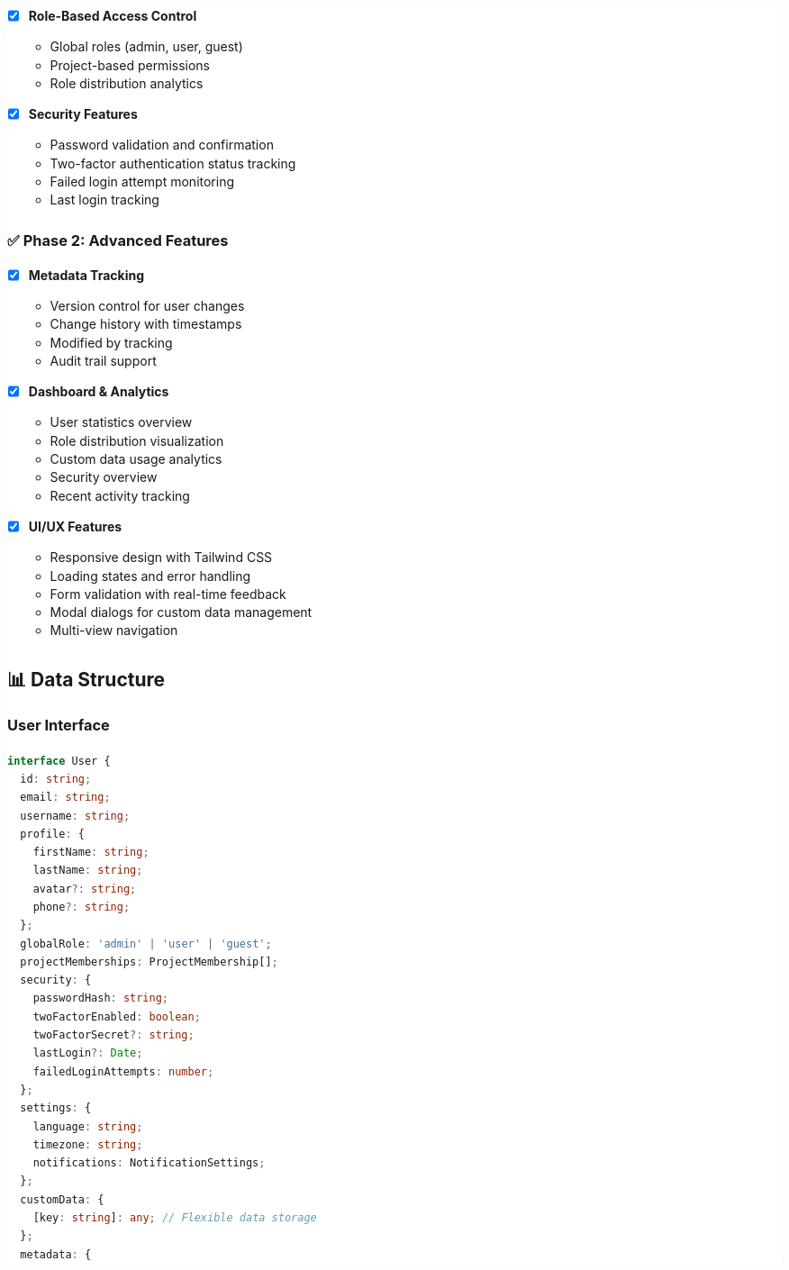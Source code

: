 - [x] **Role-Based Access Control**
  - Global roles (admin, user, guest)
  - Project-based permissions
  - Role distribution analytics

- [x] **Security Features**
  - Password validation and confirmation
  - Two-factor authentication status tracking
  - Failed login attempt monitoring
  - Last login tracking

### ✅ Phase 2: Advanced Features
- [x] **Metadata Tracking**
  - Version control for user changes
  - Change history with timestamps
  - Modified by tracking
  - Audit trail support

- [x] **Dashboard & Analytics**
  - User statistics overview
  - Role distribution visualization
  - Custom data usage analytics
  - Security overview
  - Recent activity tracking

- [x] **UI/UX Features**
  - Responsive design with Tailwind CSS
  - Loading states and error handling
  - Form validation with real-time feedback
  - Modal dialogs for custom data management
  - Multi-view navigation

## 📊 Data Structure

### User Interface
```typescript
interface User {
  id: string;
  email: string;
  username: string;
  profile: {
    firstName: string;
    lastName: string;
    avatar?: string;
    phone?: string;
  };
  globalRole: 'admin' | 'user' | 'guest';
  projectMemberships: ProjectMembership[];
  security: {
    passwordHash: string;
    twoFactorEnabled: boolean;
    twoFactorSecret?: string;
    lastLogin?: Date;
    failedLoginAttempts: number;
  };
  settings: {
    language: string;
    timezone: string;
    notifications: NotificationSettings;
  };
  customData: {
    [key: string]: any; // Flexible data storage
  };
  metadata: {
```